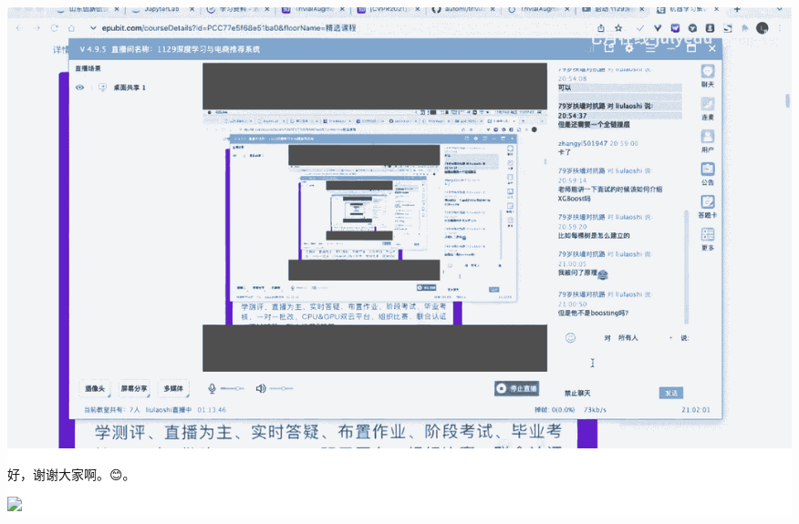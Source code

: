 ![](img/005c5284ad0fbaeb3044446f50346fc4_21.png)

好，谢谢大家啊。😊。

![](img/005c5284ad0fbaeb3044446f50346fc4_23.png)